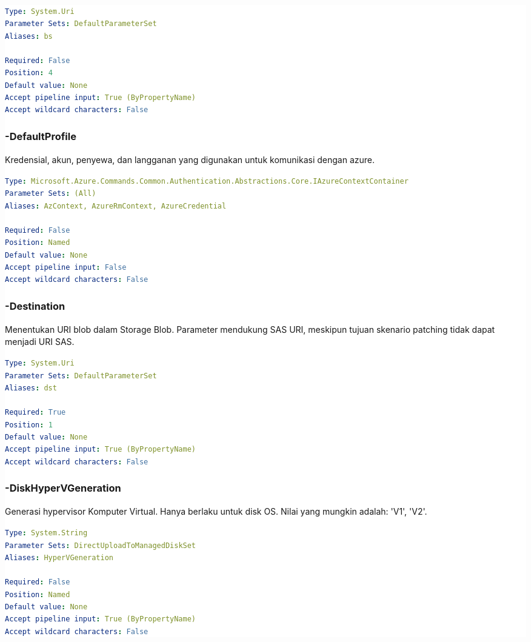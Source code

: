 ```yaml
Type: System.Uri
Parameter Sets: DefaultParameterSet
Aliases: bs

Required: False
Position: 4
Default value: None
Accept pipeline input: True (ByPropertyName)
Accept wildcard characters: False
```

### -DefaultProfile
Kredensial, akun, penyewa, dan langganan yang digunakan untuk komunikasi dengan azure.

```yaml
Type: Microsoft.Azure.Commands.Common.Authentication.Abstractions.Core.IAzureContextContainer
Parameter Sets: (All)
Aliases: AzContext, AzureRmContext, AzureCredential

Required: False
Position: Named
Default value: None
Accept pipeline input: False
Accept wildcard characters: False
```

### -Destination
Menentukan URI blob dalam Storage Blob.
Parameter mendukung SAS URI, meskipun tujuan skenario patching tidak dapat menjadi URI SAS.

```yaml
Type: System.Uri
Parameter Sets: DefaultParameterSet
Aliases: dst

Required: True
Position: 1
Default value: None
Accept pipeline input: True (ByPropertyName)
Accept wildcard characters: False
```

### -DiskHyperVGeneration
Generasi hypervisor Komputer Virtual. Hanya berlaku untuk disk OS. Nilai yang mungkin adalah: 'V1', 'V2'.

```yaml
Type: System.String
Parameter Sets: DirectUploadToManagedDiskSet
Aliases: HyperVGeneration

Required: False
Position: Named
Default value: None
Accept pipeline input: True (ByPropertyName)
Accept wildcard characters: False
```
